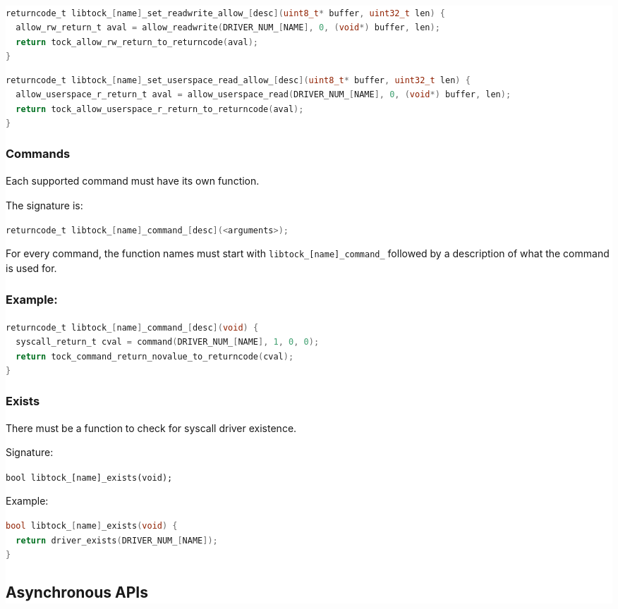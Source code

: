 ```c
returncode_t libtock_[name]_set_readwrite_allow_[desc](uint8_t* buffer, uint32_t len) {
  allow_rw_return_t aval = allow_readwrite(DRIVER_NUM_[NAME], 0, (void*) buffer, len);
  return tock_allow_rw_return_to_returncode(aval);
}
```

```c
returncode_t libtock_[name]_set_userspace_read_allow_[desc](uint8_t* buffer, uint32_t len) {
  allow_userspace_r_return_t aval = allow_userspace_read(DRIVER_NUM_[NAME], 0, (void*) buffer, len);
  return tock_allow_userspace_r_return_to_returncode(aval);
}
```

### Commands

Each supported command must have its own function.

The signature is:

```c
returncode_t libtock_[name]_command_[desc](<arguments>);
```

For every command, the function names must start with `libtock_[name]_command_`
followed by a description of what the command is used for.

### Example:

```c
returncode_t libtock_[name]_command_[desc](void) {
  syscall_return_t cval = command(DRIVER_NUM_[NAME], 1, 0, 0);
  return tock_command_return_novalue_to_returncode(cval);
}
```


### Exists

There must be a function to check for syscall driver existence.

Signature:

```
bool libtock_[name]_exists(void);
```

Example:

```c
bool libtock_[name]_exists(void) {
  return driver_exists(DRIVER_NUM_[NAME]);
}
```


## Asynchronous APIs
